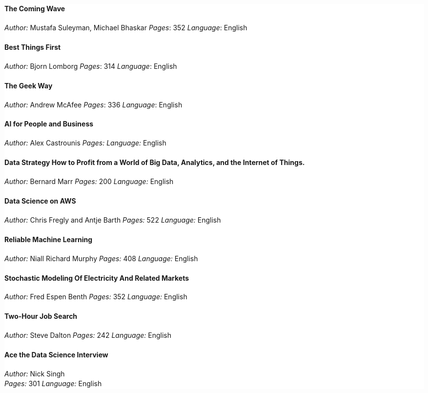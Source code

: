 #### The Coming Wave
*Author:* Mustafa Suleyman, Michael Bhaskar
*Pages*: 352
*Language*: English 

#### Best Things First
*Author:* Bjorn Lomborg
*Pages*: 314
*Language*: English 

#### The Geek Way
*Author:* Andrew McAfee
*Pages*: 336
*Language*: English 
#### AI for People and Business
_Author:_ Alex Castrounis 
_Pages:_ 
_Language:_ English 
#### Data Strategy How to Profit from a World of Big Data, Analytics, and the Internet of Things. 
_Author:_  Bernard Marr
_Pages:_ 200
_Language:_ English

#### Data Science on AWS
_Author:_  Chris Fregly and Antje Barth
_Pages:_ 522
_Language:_ English
#### Reliable Machine Learning
_Author:_ Niall Richard Murphy
_Pages:_ 408
_Language:_ English
#### Stochastic Modeling Of Electricity And Related Markets
_Author:_ Fred Espen Benth
_Pages:_ 352
_Language:_ English
#### Two-Hour Job Search
_Author:_ Steve Dalton
_Pages:_ 242
_Language:_ English
#### Ace the Data Science Interview
_Author:_ Nick Singh  
_Pages:_ 301
_Language:_ English